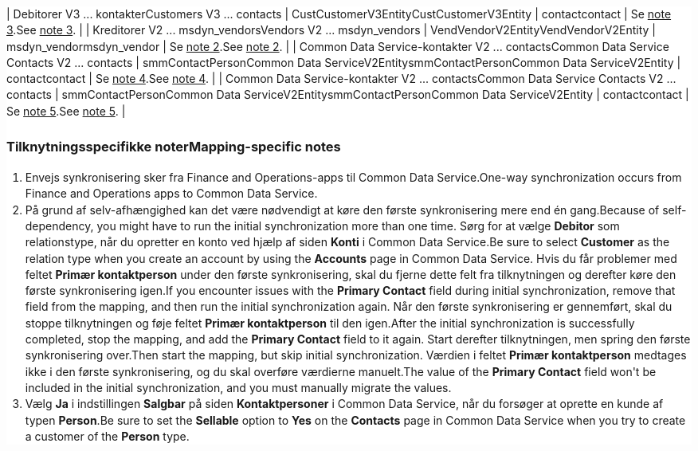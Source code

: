 | <span data-ttu-id="1e9e1-396">Debitorer V3 ... kontakter</span><span class="sxs-lookup"><span data-stu-id="1e9e1-396">Customers V3 ... contacts</span></span>                                                       | <span data-ttu-id="1e9e1-397">CustCustomerV3Entity</span><span class="sxs-lookup"><span data-stu-id="1e9e1-397">CustCustomerV3Entity</span></span>                        | <span data-ttu-id="1e9e1-398">contact</span><span class="sxs-lookup"><span data-stu-id="1e9e1-398">contact</span></span>                                    | <span data-ttu-id="1e9e1-399">Se [note 3](#fin-notes).</span><span class="sxs-lookup"><span data-stu-id="1e9e1-399">See [note 3](#fin-notes).</span></span> |
| <span data-ttu-id="1e9e1-400">Kreditorer V2 ... msdyn_vendors</span><span class="sxs-lookup"><span data-stu-id="1e9e1-400">Vendors V2 ... msdyn_vendors</span></span>                                                    | <span data-ttu-id="1e9e1-401">VendVendorV2Entity</span><span class="sxs-lookup"><span data-stu-id="1e9e1-401">VendVendorV2Entity</span></span>                          | <span data-ttu-id="1e9e1-402">msdyn_vendor</span><span class="sxs-lookup"><span data-stu-id="1e9e1-402">msdyn_vendor</span></span>                               | <span data-ttu-id="1e9e1-403">Se [note 2](#fin-notes).</span><span class="sxs-lookup"><span data-stu-id="1e9e1-403">See [note 2](#fin-notes).</span></span> |
| <span data-ttu-id="1e9e1-404">Common Data Service-kontakter V2 ... contacts</span><span class="sxs-lookup"><span data-stu-id="1e9e1-404">Common Data Service Contacts V2 ... contacts</span></span>                                    | <span data-ttu-id="1e9e1-405">smmContactPersonCommon Data ServiceV2Entity</span><span class="sxs-lookup"><span data-stu-id="1e9e1-405">smmContactPersonCommon Data ServiceV2Entity</span></span> | <span data-ttu-id="1e9e1-406">contact</span><span class="sxs-lookup"><span data-stu-id="1e9e1-406">contact</span></span>                                    | <span data-ttu-id="1e9e1-407">Se [note 4](#fin-notes).</span><span class="sxs-lookup"><span data-stu-id="1e9e1-407">See [note 4](#fin-notes).</span></span> |
| <span data-ttu-id="1e9e1-408">Common Data Service-kontakter V2 ... contacts</span><span class="sxs-lookup"><span data-stu-id="1e9e1-408">Common Data Service Contacts V2 ... contacts</span></span>                                    | <span data-ttu-id="1e9e1-409">smmContactPersonCommon Data ServiceV2Entity</span><span class="sxs-lookup"><span data-stu-id="1e9e1-409">smmContactPersonCommon Data ServiceV2Entity</span></span> | <span data-ttu-id="1e9e1-410">contact</span><span class="sxs-lookup"><span data-stu-id="1e9e1-410">contact</span></span>                                    | <span data-ttu-id="1e9e1-411">Se [note 5](#fin-notes).</span><span class="sxs-lookup"><span data-stu-id="1e9e1-411">See [note 5](#fin-notes).</span></span> |

### <a name="mapping-specific-notes"></a><a id='fin-notes'></a><span data-ttu-id="1e9e1-412">Tilknytningsspecifikke noter</span><span class="sxs-lookup"><span data-stu-id="1e9e1-412">Mapping-specific notes</span></span>

1. <span data-ttu-id="1e9e1-413">Envejs synkronisering sker fra Finance and Operations-apps til Common Data Service.</span><span class="sxs-lookup"><span data-stu-id="1e9e1-413">One-way synchronization occurs from Finance and Operations apps to Common Data Service.</span></span>
2. <span data-ttu-id="1e9e1-414">På grund af selv-afhængighed kan det være nødvendigt at køre den første synkronisering mere end én gang.</span><span class="sxs-lookup"><span data-stu-id="1e9e1-414">Because of self-dependency, you might have to run the initial synchronization more than one time.</span></span> <span data-ttu-id="1e9e1-415">Sørg for at vælge **Debitor** som relationstype, når du opretter en konto ved hjælp af siden **Konti** i Common Data Service.</span><span class="sxs-lookup"><span data-stu-id="1e9e1-415">Be sure to select **Customer** as the relation type when you create an account by using the **Accounts** page in Common Data Service.</span></span> <span data-ttu-id="1e9e1-416">Hvis du får problemer med feltet **Primær kontaktperson** under den første synkronisering, skal du fjerne dette felt fra tilknytningen og derefter køre den første synkronisering igen.</span><span class="sxs-lookup"><span data-stu-id="1e9e1-416">If you encounter issues with the **Primary Contact** field during initial synchronization, remove that field from the mapping, and then run the initial synchronization again.</span></span> <span data-ttu-id="1e9e1-417">Når den første synkronisering er gennemført, skal du stoppe tilknytningen og føje feltet **Primær kontaktperson** til den igen.</span><span class="sxs-lookup"><span data-stu-id="1e9e1-417">After the initial synchronization is successfully completed, stop the mapping, and add the **Primary Contact** field to it again.</span></span> <span data-ttu-id="1e9e1-418">Start derefter tilknytningen, men spring den første synkronisering over.</span><span class="sxs-lookup"><span data-stu-id="1e9e1-418">Then start the mapping, but skip initial synchronization.</span></span> <span data-ttu-id="1e9e1-419">Værdien i feltet **Primær kontaktperson** medtages ikke i den første synkronisering, og du skal overføre værdierne manuelt.</span><span class="sxs-lookup"><span data-stu-id="1e9e1-419">The value of the **Primary Contact** field won't be included in the initial synchronization, and you must manually migrate the values.</span></span>
3. <span data-ttu-id="1e9e1-420">Vælg **Ja** i indstillingen **Salgbar** på siden **Kontaktpersoner** i Common Data Service, når du forsøger at oprette en kunde af typen **Person**.</span><span class="sxs-lookup"><span data-stu-id="1e9e1-420">Be sure to set the **Sellable** option to **Yes** on the **Contacts** page in Common Data Service when you try to create a customer of the **Person** type.</span></span>